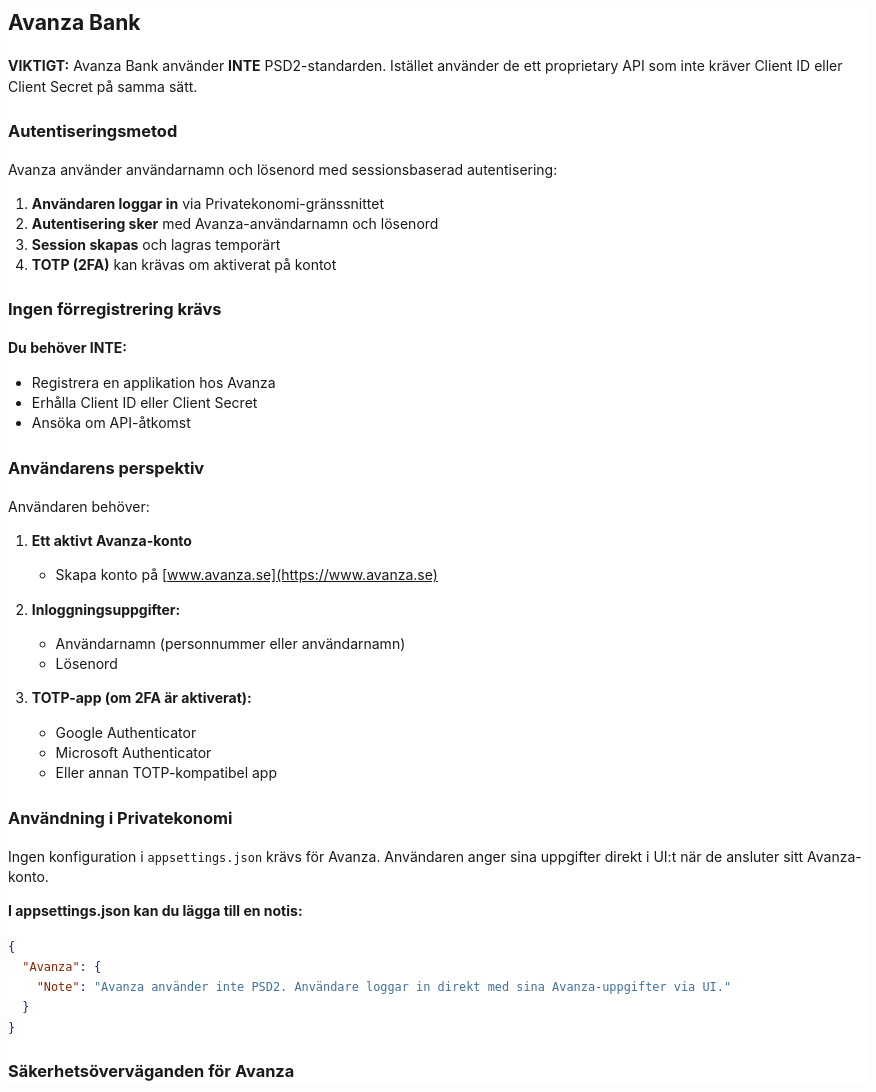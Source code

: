 
## Avanza Bank

**VIKTIGT:** Avanza Bank använder **INTE** PSD2-standarden. Istället använder de ett proprietary API som inte kräver Client ID eller Client Secret på samma sätt.

### Autentiseringsmetod

Avanza använder användarnamn och lösenord med sessionsbaserad autentisering:

1. **Användaren loggar in** via Privatekonomi-gränssnittet
2. **Autentisering sker** med Avanza-användarnamn och lösenord
3. **Session skapas** och lagras temporärt
4. **TOTP (2FA)** kan krävas om aktiverat på kontot

### Ingen förregistrering krävs

**Du behöver INTE:**
- Registrera en applikation hos Avanza
- Erhålla Client ID eller Client Secret
- Ansöka om API-åtkomst

### Användarens perspektiv

Användaren behöver:

1. **Ett aktivt Avanza-konto**
   - Skapa konto på [www.avanza.se](https://www.avanza.se)

2. **Inloggningsuppgifter:**
   - Användarnamn (personnummer eller användarnamn)
   - Lösenord

3. **TOTP-app (om 2FA är aktiverat):**
   - Google Authenticator
   - Microsoft Authenticator
   - Eller annan TOTP-kompatibel app

### Användning i Privatekonomi

Ingen konfiguration i `appsettings.json` krävs för Avanza. Användaren anger sina uppgifter direkt i UI:t när de ansluter sitt Avanza-konto.

**I appsettings.json kan du lägga till en notis:**
```json
{
  "Avanza": {
    "Note": "Avanza använder inte PSD2. Användare loggar in direkt med sina Avanza-uppgifter via UI."
  }
}
```

### Säkerhetsöverväganden för Avanza

